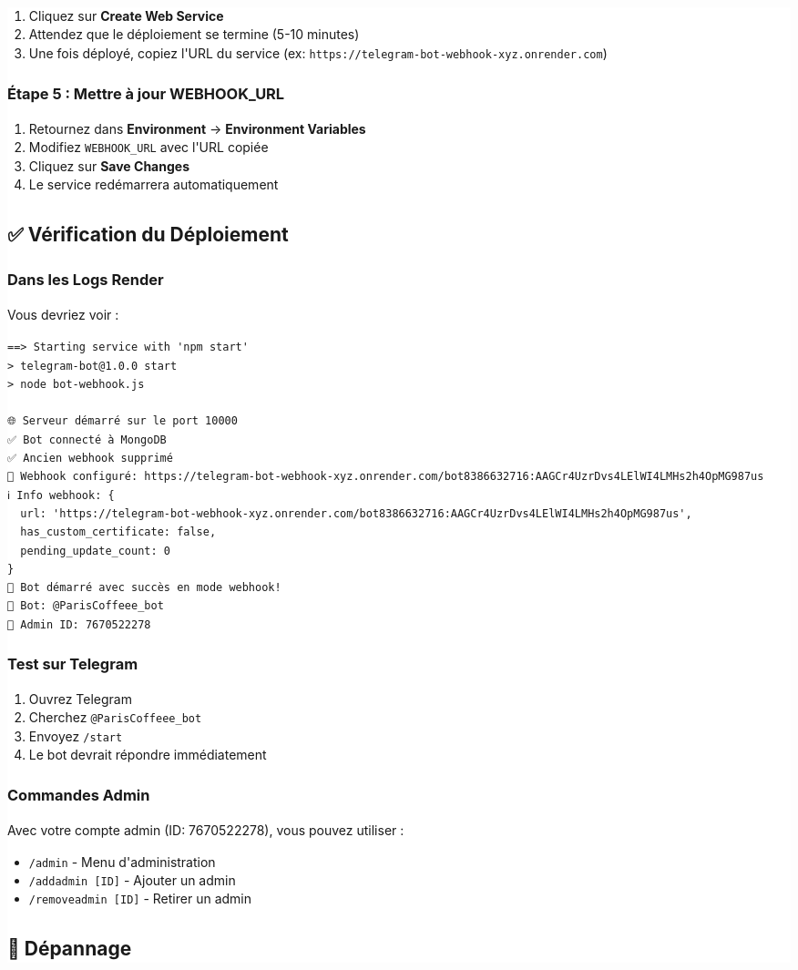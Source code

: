 1. Cliquez sur **Create Web Service**
2. Attendez que le déploiement se termine (5-10 minutes)
3. Une fois déployé, copiez l'URL du service (ex: `https://telegram-bot-webhook-xyz.onrender.com`)

### Étape 5 : Mettre à jour WEBHOOK_URL

1. Retournez dans **Environment** → **Environment Variables**
2. Modifiez `WEBHOOK_URL` avec l'URL copiée
3. Cliquez sur **Save Changes**
4. Le service redémarrera automatiquement

## ✅ Vérification du Déploiement

### Dans les Logs Render

Vous devriez voir :
```
==> Starting service with 'npm start'
> telegram-bot@1.0.0 start
> node bot-webhook.js

🌐 Serveur démarré sur le port 10000
✅ Bot connecté à MongoDB
✅ Ancien webhook supprimé
🔗 Webhook configuré: https://telegram-bot-webhook-xyz.onrender.com/bot8386632716:AAGCr4UzrDvs4LElWI4LMHs2h4OpMG987us
ℹ️ Info webhook: {
  url: 'https://telegram-bot-webhook-xyz.onrender.com/bot8386632716:AAGCr4UzrDvs4LElWI4LMHs2h4OpMG987us',
  has_custom_certificate: false,
  pending_update_count: 0
}
🤖 Bot démarré avec succès en mode webhook!
📱 Bot: @ParisCoffeee_bot
👤 Admin ID: 7670522278
```

### Test sur Telegram

1. Ouvrez Telegram
2. Cherchez `@ParisCoffeee_bot`
3. Envoyez `/start`
4. Le bot devrait répondre immédiatement

### Commandes Admin

Avec votre compte admin (ID: 7670522278), vous pouvez utiliser :
- `/admin` - Menu d'administration
- `/addadmin [ID]` - Ajouter un admin
- `/removeadmin [ID]` - Retirer un admin

## 🔧 Dépannage
